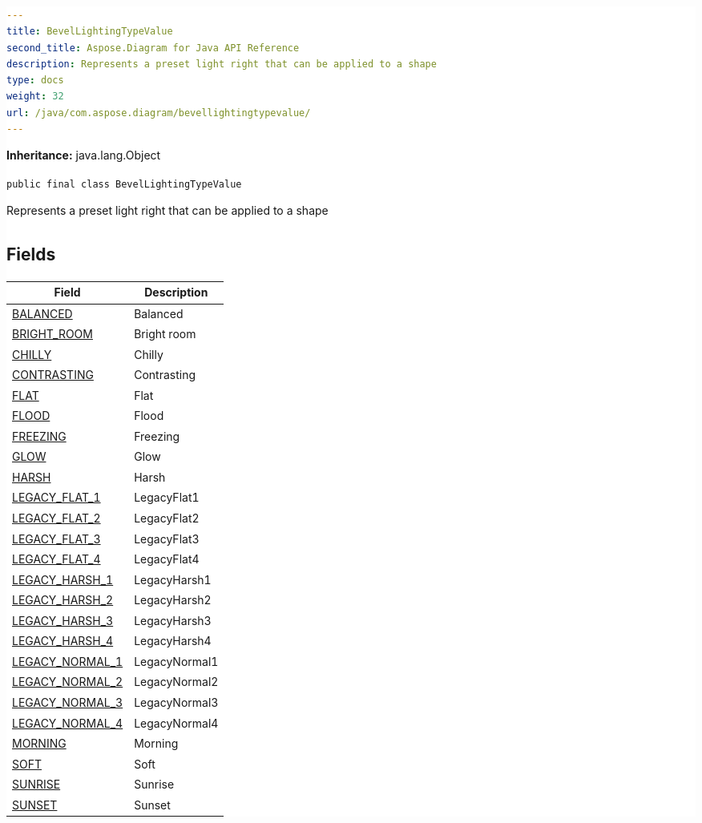 ```yaml
---
title: BevelLightingTypeValue
second_title: Aspose.Diagram for Java API Reference
description: Represents a preset light right that can be applied to a shape
type: docs
weight: 32
url: /java/com.aspose.diagram/bevellightingtypevalue/
---
```


**Inheritance:**
java.lang.Object
```
public final class BevelLightingTypeValue
```

Represents a preset light right that can be applied to a shape
## Fields

| Field | Description |
| --- | --- |
| [BALANCED](#BALANCED) | Balanced |
| [BRIGHT_ROOM](#BRIGHT-ROOM) | Bright room |
| [CHILLY](#CHILLY) | Chilly |
| [CONTRASTING](#CONTRASTING) | Contrasting |
| [FLAT](#FLAT) | Flat |
| [FLOOD](#FLOOD) | Flood |
| [FREEZING](#FREEZING) | Freezing |
| [GLOW](#GLOW) | Glow |
| [HARSH](#HARSH) | Harsh |
| [LEGACY_FLAT_1](#LEGACY-FLAT-1) | LegacyFlat1 |
| [LEGACY_FLAT_2](#LEGACY-FLAT-2) | LegacyFlat2 |
| [LEGACY_FLAT_3](#LEGACY-FLAT-3) | LegacyFlat3 |
| [LEGACY_FLAT_4](#LEGACY-FLAT-4) | LegacyFlat4 |
| [LEGACY_HARSH_1](#LEGACY-HARSH-1) | LegacyHarsh1 |
| [LEGACY_HARSH_2](#LEGACY-HARSH-2) | LegacyHarsh2 |
| [LEGACY_HARSH_3](#LEGACY-HARSH-3) | LegacyHarsh3 |
| [LEGACY_HARSH_4](#LEGACY-HARSH-4) | LegacyHarsh4 |
| [LEGACY_NORMAL_1](#LEGACY-NORMAL-1) | LegacyNormal1 |
| [LEGACY_NORMAL_2](#LEGACY-NORMAL-2) | LegacyNormal2 |
| [LEGACY_NORMAL_3](#LEGACY-NORMAL-3) | LegacyNormal3 |
| [LEGACY_NORMAL_4](#LEGACY-NORMAL-4) | LegacyNormal4 |
| [MORNING](#MORNING) | Morning |
| [SOFT](#SOFT) | Soft |
| [SUNRISE](#SUNRISE) | Sunrise |
| [SUNSET](#SUNSET) | Sunset |